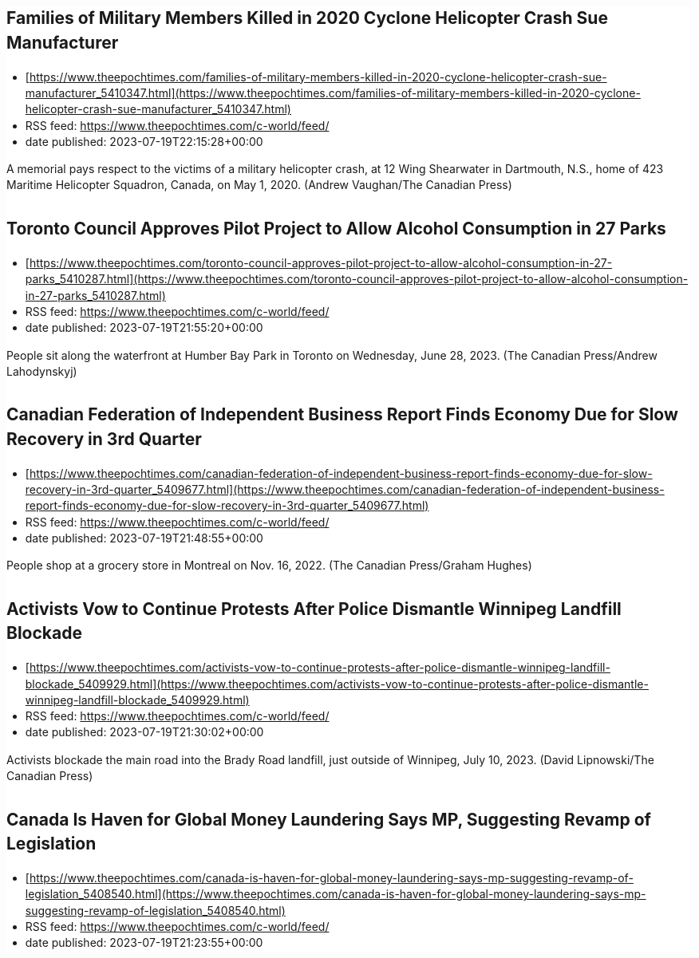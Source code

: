 ## Families of Military Members Killed in 2020 Cyclone Helicopter Crash Sue Manufacturer
 - [https://www.theepochtimes.com/families-of-military-members-killed-in-2020-cyclone-helicopter-crash-sue-manufacturer_5410347.html](https://www.theepochtimes.com/families-of-military-members-killed-in-2020-cyclone-helicopter-crash-sue-manufacturer_5410347.html)
 - RSS feed: https://www.theepochtimes.com/c-world/feed/
 - date published: 2023-07-19T22:15:28+00:00

A memorial pays respect to the victims of a military helicopter crash, at 12 Wing Shearwater in Dartmouth, N.S., home of 423 Maritime Helicopter Squadron, Canada, on May 1, 2020. (Andrew Vaughan/The Canadian Press)

## Toronto Council Approves Pilot Project to Allow Alcohol Consumption in 27 Parks
 - [https://www.theepochtimes.com/toronto-council-approves-pilot-project-to-allow-alcohol-consumption-in-27-parks_5410287.html](https://www.theepochtimes.com/toronto-council-approves-pilot-project-to-allow-alcohol-consumption-in-27-parks_5410287.html)
 - RSS feed: https://www.theepochtimes.com/c-world/feed/
 - date published: 2023-07-19T21:55:20+00:00

People sit along the waterfront at Humber Bay Park in Toronto on Wednesday, June 28, 2023. (The Canadian Press/Andrew Lahodynskyj)

## Canadian Federation of Independent Business Report Finds Economy Due for Slow Recovery in 3rd Quarter
 - [https://www.theepochtimes.com/canadian-federation-of-independent-business-report-finds-economy-due-for-slow-recovery-in-3rd-quarter_5409677.html](https://www.theepochtimes.com/canadian-federation-of-independent-business-report-finds-economy-due-for-slow-recovery-in-3rd-quarter_5409677.html)
 - RSS feed: https://www.theepochtimes.com/c-world/feed/
 - date published: 2023-07-19T21:48:55+00:00

People shop at a grocery store in Montreal on Nov. 16, 2022. (The Canadian Press/Graham Hughes)

## Activists Vow to Continue Protests After Police Dismantle Winnipeg Landfill Blockade
 - [https://www.theepochtimes.com/activists-vow-to-continue-protests-after-police-dismantle-winnipeg-landfill-blockade_5409929.html](https://www.theepochtimes.com/activists-vow-to-continue-protests-after-police-dismantle-winnipeg-landfill-blockade_5409929.html)
 - RSS feed: https://www.theepochtimes.com/c-world/feed/
 - date published: 2023-07-19T21:30:02+00:00

Activists blockade the main road into the Brady Road landfill, just outside of Winnipeg, July 10, 2023. (David Lipnowski/The Canadian Press)

## Canada Is Haven for Global Money Laundering Says MP, Suggesting Revamp of Legislation
 - [https://www.theepochtimes.com/canada-is-haven-for-global-money-laundering-says-mp-suggesting-revamp-of-legislation_5408540.html](https://www.theepochtimes.com/canada-is-haven-for-global-money-laundering-says-mp-suggesting-revamp-of-legislation_5408540.html)
 - RSS feed: https://www.theepochtimes.com/c-world/feed/
 - date published: 2023-07-19T21:23:55+00:00
